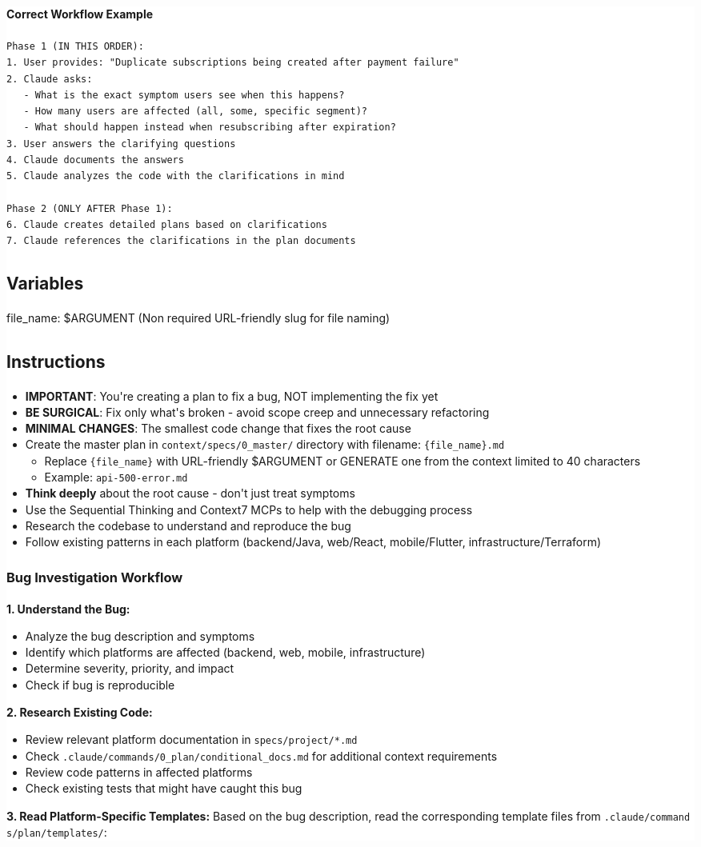 #### Correct Workflow Example
```
Phase 1 (IN THIS ORDER):
1. User provides: "Duplicate subscriptions being created after payment failure"
2. Claude asks:
   - What is the exact symptom users see when this happens?
   - How many users are affected (all, some, specific segment)?
   - What should happen instead when resubscribing after expiration?
3. User answers the clarifying questions
4. Claude documents the answers
5. Claude analyzes the code with the clarifications in mind

Phase 2 (ONLY AFTER Phase 1):
6. Claude creates detailed plans based on clarifications
7. Claude references the clarifications in the plan documents
```

## Variables

file_name: $ARGUMENT (Non required URL-friendly slug for file naming)

## Instructions

- **IMPORTANT**: You're creating a plan to fix a bug, NOT implementing the fix yet
- **BE SURGICAL**: Fix only what's broken - avoid scope creep and unnecessary refactoring
- **MINIMAL CHANGES**: The smallest code change that fixes the root cause
- Create the master plan in `context/specs/0_master/` directory with filename: `{file_name}.md`
  - Replace `{file_name}` with URL-friendly $ARGUMENT or GENERATE one from the context limited to 40 characters
  - Example: `api-500-error.md`
- **Think deeply** about the root cause - don't just treat symptoms
- Use the Sequential Thinking and Context7 MCPs to help with the debugging process
- Research the codebase to understand and reproduce the bug
- Follow existing patterns in each platform (backend/Java, web/React, mobile/Flutter, infrastructure/Terraform)

### Bug Investigation Workflow

**1. Understand the Bug:**
- Analyze the bug description and symptoms
- Identify which platforms are affected (backend, web, mobile, infrastructure)
- Determine severity, priority, and impact
- Check if bug is reproducible

**2. Research Existing Code:**
- Review relevant platform documentation in `specs/project/*.md`
- Check `.claude/commands/0_plan/conditional_docs.md` for additional context requirements
- Review code patterns in affected platforms
- Check existing tests that might have caught this bug

**3. Read Platform-Specific Templates:**
Based on the bug description, read the corresponding template files from `.claude/commands/plan/templates/`:
